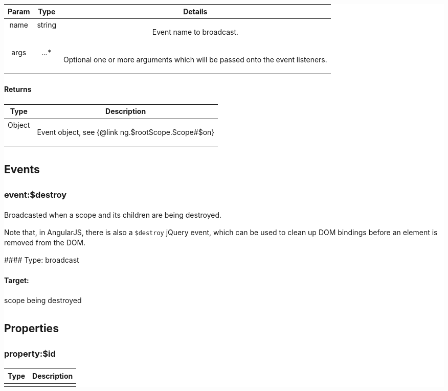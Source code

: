 | Param | Type | Details |
| :--: | :--: | :--: |
| name | string | <p>Event name to broadcast.</p>  |
| args | ...* | <p>Optional one or more arguments which will be passed onto the event listeners.</p>  |




#### Returns</h4>

| Type | Description |
| :--: | :--: |
| Object | <p>Event object, see {@link ng.$rootScope.Scope#$on}</p>  |





## Events
### event:$destroy

<p>Broadcasted when a scope and its children are being destroyed.</p> <p>Note that, in AngularJS, there is also a <code>$destroy</code> jQuery event, which can be used to clean up DOM bindings before an element is removed from the DOM.</p> 
#### Type:
broadcast

#### Target:
scope being destroyed





## Properties
### property:$id

| Type | Description |
| :--: | :--: |
|  |  |
  






